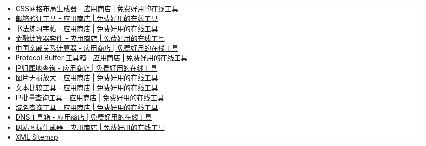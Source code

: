 - [CSS网格布局生成器 - 应用商店 | 免费好用的在线工具](https://tools.cmdragon.cn/zh/apps/css-grid-layout)
- [邮箱验证工具 - 应用商店 | 免费好用的在线工具](https://tools.cmdragon.cn/zh/apps/email-validator)
- [书法练习字帖 - 应用商店 | 免费好用的在线工具](https://tools.cmdragon.cn/zh/apps/calligraphy-practice)
- [金融计算器套件 - 应用商店 | 免费好用的在线工具](https://tools.cmdragon.cn/zh/apps/finance-calculator-suite)
- [中国亲戚关系计算器 - 应用商店 | 免费好用的在线工具](https://tools.cmdragon.cn/zh/apps/chinese-kinship-calculator)
- [Protocol Buffer 工具箱 - 应用商店 | 免费好用的在线工具](https://tools.cmdragon.cn/zh/apps/protobuf-toolkit)
- [IP归属地查询 - 应用商店 | 免费好用的在线工具](https://tools.cmdragon.cn/zh/apps/ip-geolocation)
- [图片无损放大 - 应用商店 | 免费好用的在线工具](https://tools.cmdragon.cn/zh/apps/image-upscaler)
- [文本比较工具 - 应用商店 | 免费好用的在线工具](https://tools.cmdragon.cn/zh/apps/text-compare)
- [IP批量查询工具 - 应用商店 | 免费好用的在线工具](https://tools.cmdragon.cn/zh/apps/ip-batch-lookup)
- [域名查询工具 - 应用商店 | 免费好用的在线工具](https://tools.cmdragon.cn/zh/apps/domain-finder)
- [DNS工具箱 - 应用商店 | 免费好用的在线工具](https://tools.cmdragon.cn/zh/apps/dns-toolkit)
- [网站图标生成器 - 应用商店 | 免费好用的在线工具](https://tools.cmdragon.cn/zh/apps/favicon-generator)
- [XML Sitemap](https://tools.cmdragon.cn/sitemap_index.xml)